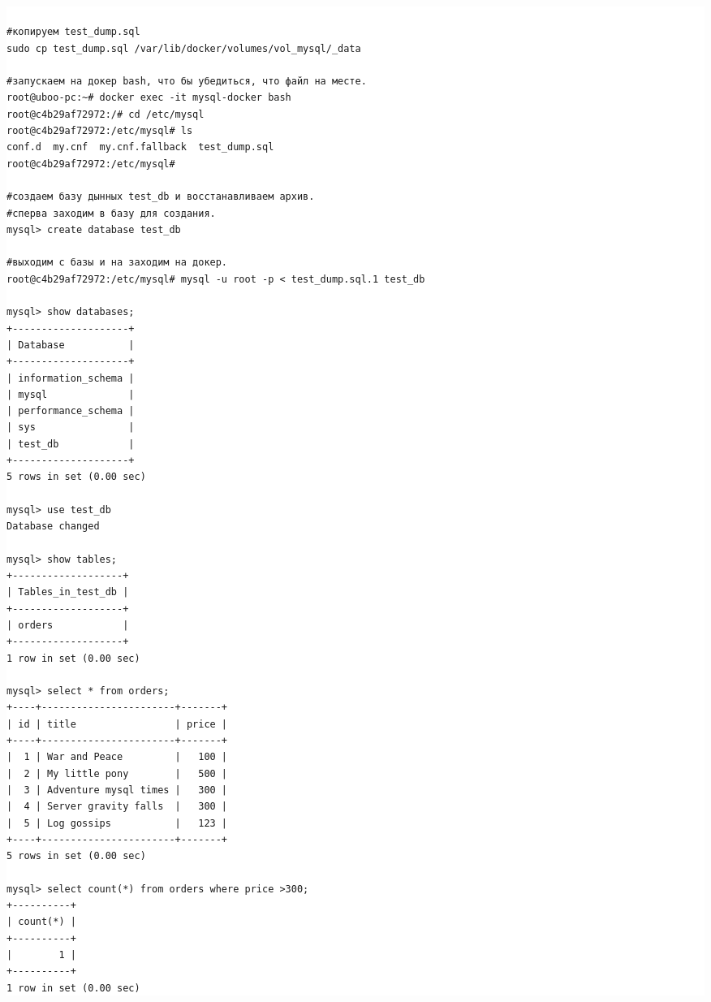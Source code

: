 ```

#копируем test_dump.sql
sudo cp test_dump.sql /var/lib/docker/volumes/vol_mysql/_data

#запускаем на докер bash, что бы убедиться, что файл на месте.
root@uboo-pc:~# docker exec -it mysql-docker bash
root@c4b29af72972:/# cd /etc/mysql
root@c4b29af72972:/etc/mysql# ls
conf.d	my.cnf	my.cnf.fallback  test_dump.sql
root@c4b29af72972:/etc/mysql# 

#создаем базу дынных test_db и восстанавливаем архив.
#сперва заходим в базу для создания.
mysql> create database test_db

#выходим с базы и на заходим на докер.
root@c4b29af72972:/etc/mysql# mysql -u root -p < test_dump.sql.1 test_db

mysql> show databases;
+--------------------+
| Database           |
+--------------------+
| information_schema |
| mysql              |
| performance_schema |
| sys                |
| test_db            |
+--------------------+
5 rows in set (0.00 sec)

mysql> use test_db
Database changed

mysql> show tables;
+-------------------+
| Tables_in_test_db |
+-------------------+
| orders            |
+-------------------+
1 row in set (0.00 sec)

mysql> select * from orders;
+----+-----------------------+-------+
| id | title                 | price |
+----+-----------------------+-------+
|  1 | War and Peace         |   100 |
|  2 | My little pony        |   500 |
|  3 | Adventure mysql times |   300 |
|  4 | Server gravity falls  |   300 |
|  5 | Log gossips           |   123 |
+----+-----------------------+-------+
5 rows in set (0.00 sec)

mysql> select count(*) from orders where price >300;
+----------+
| count(*) |
+----------+
|        1 |
+----------+
1 row in set (0.00 sec)

```